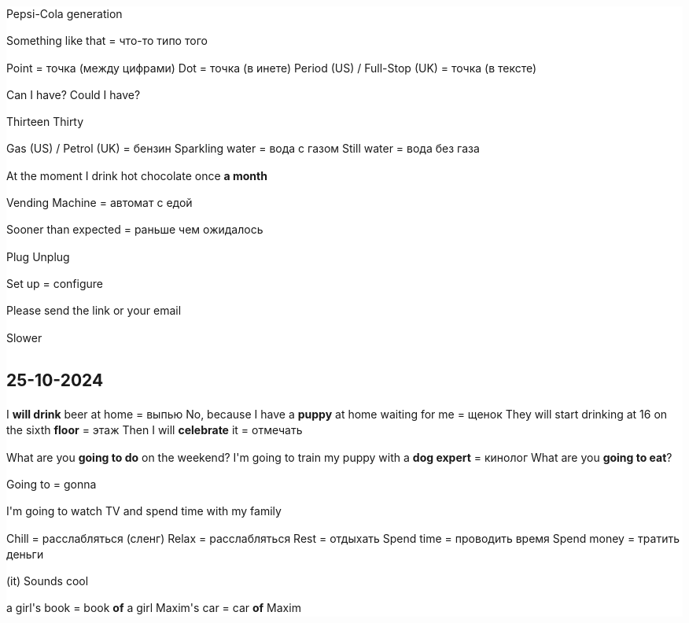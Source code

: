 Pepsi-Cola generation 

Something like that = что-то типо того

Point = точка (между цифрами)
Dot = точка (в инете)
Period (US) / Full-Stop (UK) = точка (в тексте)

Can I have?
Could I have?

Thirteen 
Thirty

Gas (US) / Petrol (UK) = бензин 
Sparkling water = вода с газом
Still water = вода без газа

At the moment I drink hot chocolate once **a month**

Vending Machine = автомат с едой

Sooner than expected = раньше чем ожидалось

Plug 
Unplug

Set up = configure

Please send the link or your email

Slower 

## 25-10-2024

I **will drink** beer at home = выпью
No, because I have a **puppy** at home waiting for me = щенок
They will start drinking at 16 on the sixth **floor** = этаж
Then I will **celebrate** it = отмечать

What are you **going to do** on the weekend?
I'm going to train my puppy with a **dog expert** = кинолог
What are you **going to eat**?

Going to = gonna

I'm going to watch TV and spend time with my family

Chill = расслабляться (сленг)
Relax = расслабляться
Rest = отдыхать
Spend time = проводить время 
Spend money = тратить деньги

(it) Sounds cool

a girl's book = book **of** a girl
Maxim's car = car **of** Maxim
